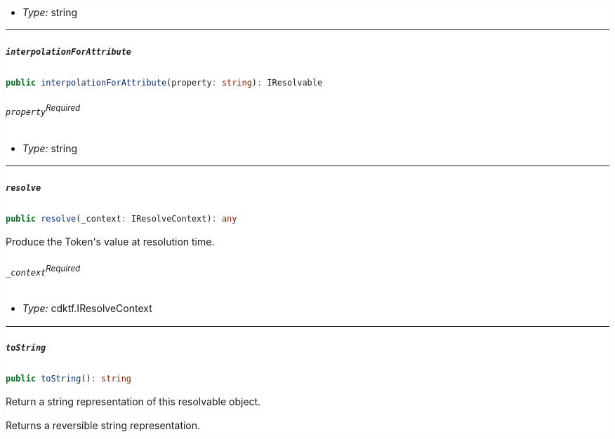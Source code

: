 - *Type:* string

---

##### `interpolationForAttribute` <a name="interpolationForAttribute" id="@cdktf/provider-databricks.dataDatabricksExternalLocation.DataDatabricksExternalLocationExternalLocationInfoEncryptionDetailsSseEncryptionDetailsOutputReference.interpolationForAttribute"></a>

```typescript
public interpolationForAttribute(property: string): IResolvable
```

###### `property`<sup>Required</sup> <a name="property" id="@cdktf/provider-databricks.dataDatabricksExternalLocation.DataDatabricksExternalLocationExternalLocationInfoEncryptionDetailsSseEncryptionDetailsOutputReference.interpolationForAttribute.parameter.property"></a>

- *Type:* string

---

##### `resolve` <a name="resolve" id="@cdktf/provider-databricks.dataDatabricksExternalLocation.DataDatabricksExternalLocationExternalLocationInfoEncryptionDetailsSseEncryptionDetailsOutputReference.resolve"></a>

```typescript
public resolve(_context: IResolveContext): any
```

Produce the Token's value at resolution time.

###### `_context`<sup>Required</sup> <a name="_context" id="@cdktf/provider-databricks.dataDatabricksExternalLocation.DataDatabricksExternalLocationExternalLocationInfoEncryptionDetailsSseEncryptionDetailsOutputReference.resolve.parameter._context"></a>

- *Type:* cdktf.IResolveContext

---

##### `toString` <a name="toString" id="@cdktf/provider-databricks.dataDatabricksExternalLocation.DataDatabricksExternalLocationExternalLocationInfoEncryptionDetailsSseEncryptionDetailsOutputReference.toString"></a>

```typescript
public toString(): string
```

Return a string representation of this resolvable object.

Returns a reversible string representation.
